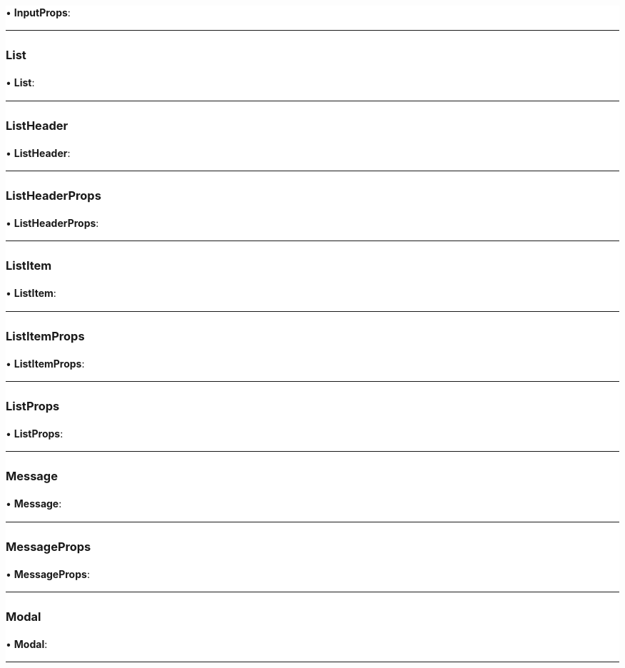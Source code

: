 • **InputProps**:

---

### List

• **List**:

---

### ListHeader

• **ListHeader**:

---

### ListHeaderProps

• **ListHeaderProps**:

---

### ListItem

• **ListItem**:

---

### ListItemProps

• **ListItemProps**:

---

### ListProps

• **ListProps**:

---

### Message

• **Message**:

---

### MessageProps

• **MessageProps**:

---

### Modal

• **Modal**:

---